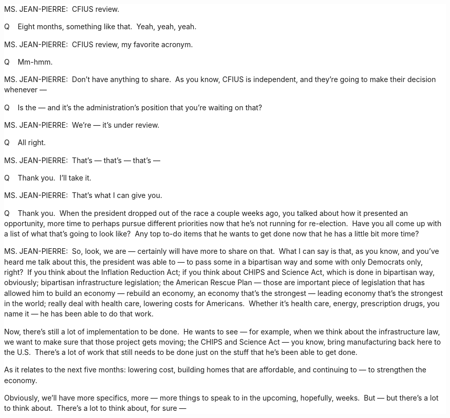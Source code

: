 MS. JEAN-PIERRE:  CFIUS review.

Q    Eight months, something like that.  Yeah, yeah, yeah.

MS. JEAN-PIERRE:  CFIUS review, my favorite acronym. 

Q    Mm-hmm.

MS. JEAN-PIERRE:  Don’t have anything to share.  As you know, CFIUS is
independent, and they’re going to make their decision whenever —

Q    Is the — and it’s the administration’s position that you’re waiting
on that?

MS. JEAN-PIERRE:  We’re — it’s under review.

Q    All right.

MS. JEAN-PIERRE:  That’s — that’s — that’s —

Q    Thank you.  I’ll take it.

MS. JEAN-PIERRE:  That’s what I can give you.

Q    Thank you.  When the president dropped out of the race a couple
weeks ago, you talked about how it presented an opportunity, more time
to perhaps pursue different priorities now that he’s not running for
re-election.  Have you all come up with a list of what that’s going to
look like?  Any top to-do items that he wants to get done now that he
has a little bit more time? 

MS. JEAN-PIERRE:  So, look, we are — certainly will have more to share
on that.  What I can say is that, as you know, and you’ve heard me talk
about this, the president was able to — to pass some in a bipartisan way
and some with only Democrats only, right?  If you think about the
Inflation Reduction Act; if you think about CHIPS and Science Act, which
is done in bipartisan way, obviously; bipartisan infrastructure
legislation; the American Rescue Plan — those are important piece of
legislation that has allowed him to build an economy — rebuild an
economy, an economy that’s the strongest — leading economy that’s the
strongest in the world; really deal with health care, lowering costs for
Americans.  Whether it’s health care, energy, prescription drugs, you
name it — he has been able to do that work.

Now, there’s still a lot of implementation to be done.  He wants to see
— for example, when we think about the infrastructure law, we want to
make sure that those project gets moving; the CHIPS and Science Act —
you know, bring manufacturing back here to the U.S.  There’s a lot of
work that still needs to be done just on the stuff that he’s been able
to get done. 

As it relates to the next five months: lowering cost, building homes
that are affordable, and continuing to — to strengthen the economy. 

Obviously, we’ll have more specifics, more — more things to speak to in
the upcoming, hopefully, weeks.  But — but there’s a lot to think
about.  There’s a lot to think about, for sure —
